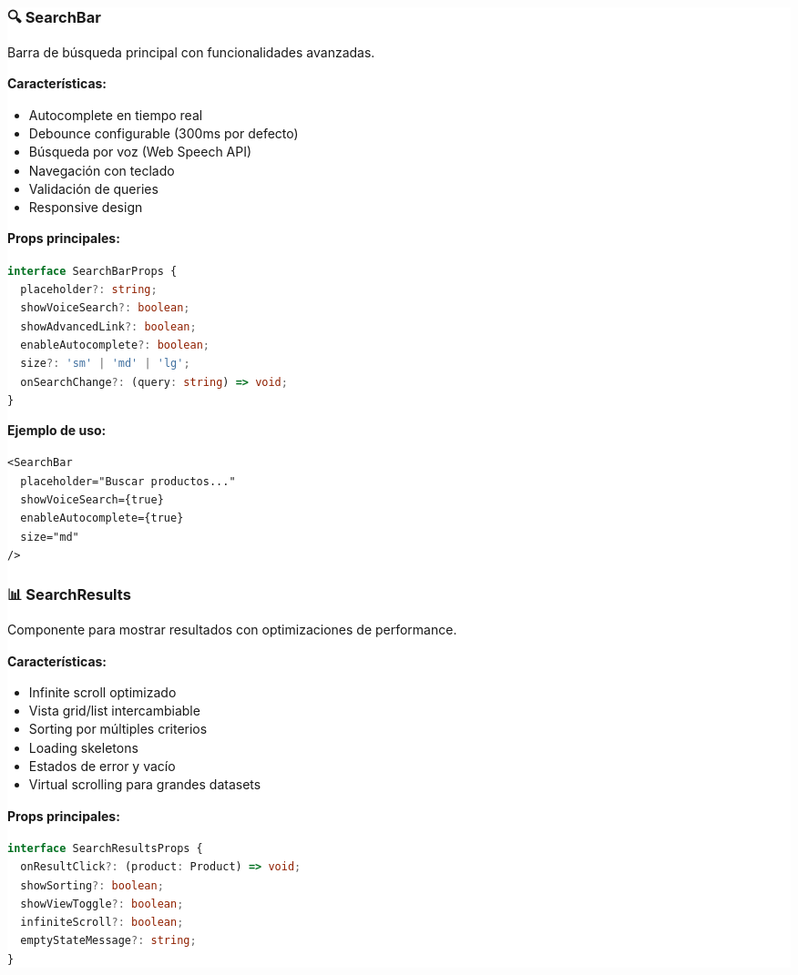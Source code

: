 ### 🔍 SearchBar

Barra de búsqueda principal con funcionalidades avanzadas.

**Características:**
- Autocomplete en tiempo real
- Debounce configurable (300ms por defecto)
- Búsqueda por voz (Web Speech API)
- Navegación con teclado
- Validación de queries
- Responsive design

**Props principales:**
```typescript
interface SearchBarProps {
  placeholder?: string;
  showVoiceSearch?: boolean;
  showAdvancedLink?: boolean;
  enableAutocomplete?: boolean;
  size?: 'sm' | 'md' | 'lg';
  onSearchChange?: (query: string) => void;
}
```

**Ejemplo de uso:**
```tsx
<SearchBar
  placeholder="Buscar productos..."
  showVoiceSearch={true}
  enableAutocomplete={true}
  size="md"
/>
```

### 📊 SearchResults

Componente para mostrar resultados con optimizaciones de performance.

**Características:**
- Infinite scroll optimizado
- Vista grid/list intercambiable
- Sorting por múltiples criterios
- Loading skeletons
- Estados de error y vacío
- Virtual scrolling para grandes datasets

**Props principales:**
```typescript
interface SearchResultsProps {
  onResultClick?: (product: Product) => void;
  showSorting?: boolean;
  showViewToggle?: boolean;
  infiniteScroll?: boolean;
  emptyStateMessage?: string;
}
```
